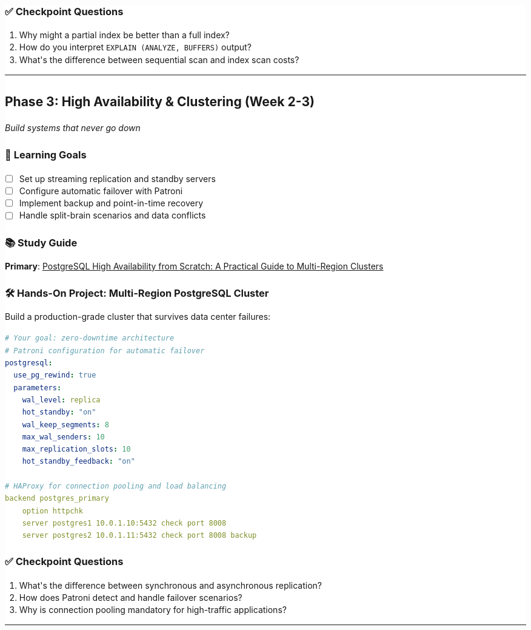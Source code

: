 ### ✅ **Checkpoint Questions**  
1. Why might a partial index be better than a full index?
2. How do you interpret `EXPLAIN (ANALYZE, BUFFERS)` output?
3. What's the difference between sequential scan and index scan costs?

---

## Phase 3: High Availability & Clustering (Week 2-3)
*Build systems that never go down*

### 🎯 **Learning Goals**
- [ ] Set up streaming replication and standby servers
- [ ] Configure automatic failover with Patroni
- [ ] Implement backup and point-in-time recovery
- [ ] Handle split-brain scenarios and data conflicts

### 📚 **Study Guide**
**Primary**: [PostgreSQL High Availability from Scratch: A Practical Guide to Multi-Region Clusters](../technical_guides/postgresql/postgresql-high-availability-from-scratch-a-practical-guide-to-multi-region-clusters.md)

### 🛠️ **Hands-On Project**: Multi-Region PostgreSQL Cluster
Build a production-grade cluster that survives data center failures:
```yaml
# Your goal: zero-downtime architecture
# Patroni configuration for automatic failover
postgresql:
  use_pg_rewind: true
  parameters:
    wal_level: replica
    hot_standby: "on"
    wal_keep_segments: 8
    max_wal_senders: 10
    max_replication_slots: 10
    hot_standby_feedback: "on"

# HAProxy for connection pooling and load balancing
backend postgres_primary
    option httpchk
    server postgres1 10.0.1.10:5432 check port 8008
    server postgres2 10.0.1.11:5432 check port 8008 backup
```

### ✅ **Checkpoint Questions**
1. What's the difference between synchronous and asynchronous replication?
2. How does Patroni detect and handle failover scenarios?
3. Why is connection pooling mandatory for high-traffic applications?

---

